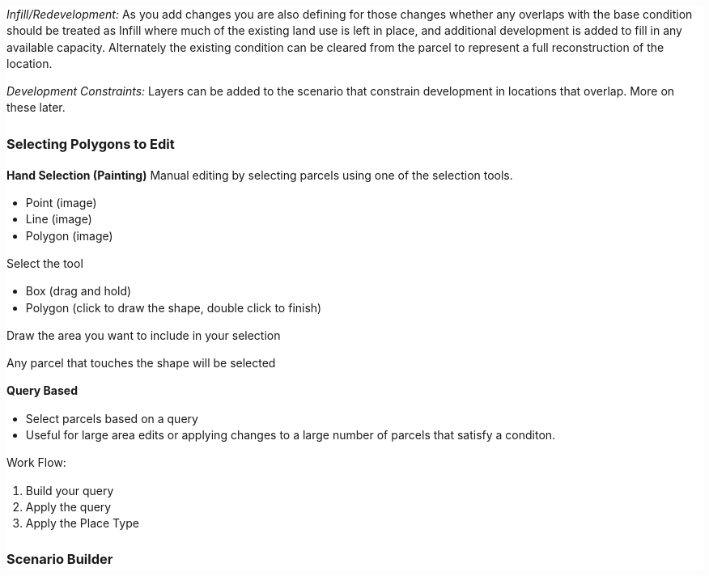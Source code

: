 *Infill/Redevelopment:* As you add changes you are also defining for
those changes whether any overlaps with the base condition should be
treated as Infill where much of the existing land use is left in place,
and additional development is added to fill in any available capacity.
Alternately the existing condition can be cleared from the parcel to
represent a full reconstruction of the location.

*Development Constraints:* Layers can be added to the scenario that
constrain development in locations that overlap. More on these later.

### Selecting Polygons to Edit

**Hand Selection (Painting)** Manual editing by selecting parcels using
one of the selection tools.

-   Point (image)
-   Line (image)
-   Polygon (image)

Select the tool

-   Box (drag and hold)
-   Polygon (click to draw the shape, double click to finish)

Draw the area you want to include in your selection

Any parcel that touches the shape will be selected

**Query Based**

-   Select parcels based on a query
-   Useful for large area edits or applying changes to a large number of
    parcels that satisfy a conditon.

Work Flow:

1.  Build your query
2.  Apply the query
3.  Apply the Place Type


### Scenario Builder
